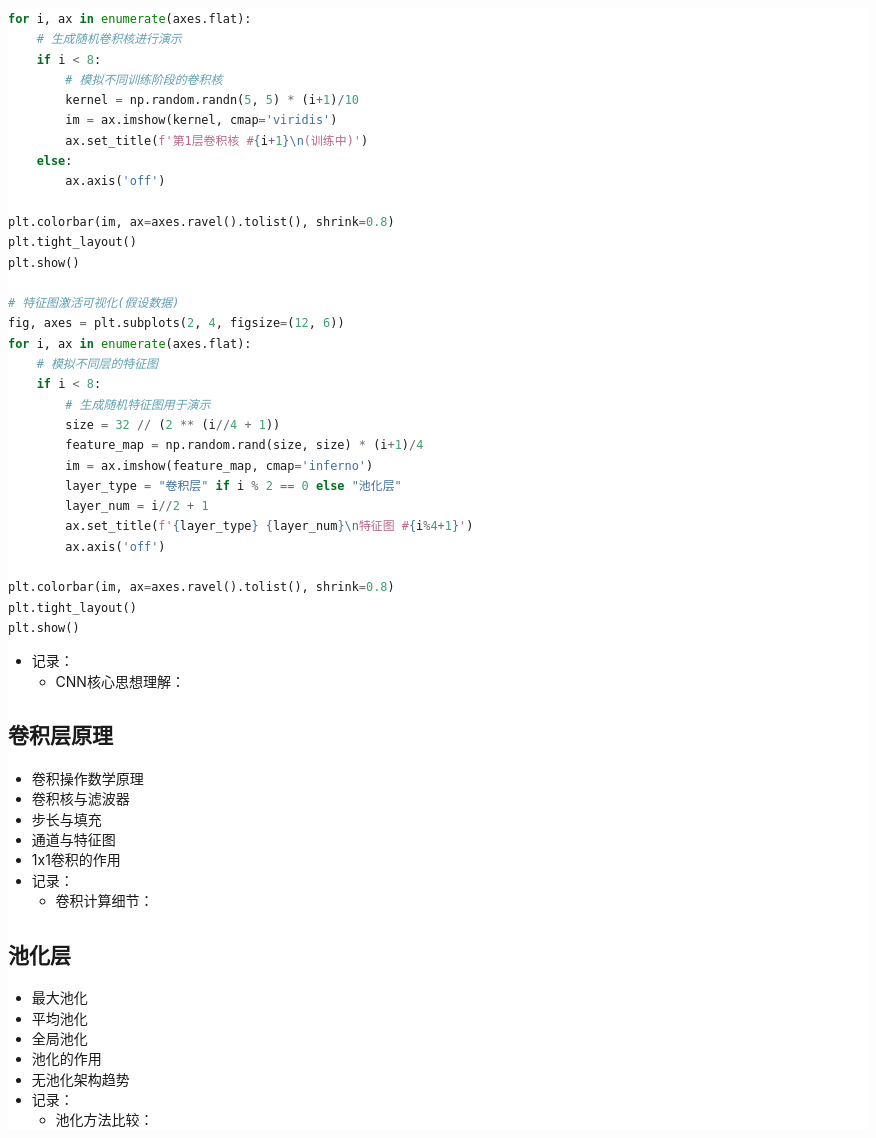 ```python
for i, ax in enumerate(axes.flat):
    # 生成随机卷积核进行演示
    if i < 8:
        # 模拟不同训练阶段的卷积核
        kernel = np.random.randn(5, 5) * (i+1)/10
        im = ax.imshow(kernel, cmap='viridis')
        ax.set_title(f'第1层卷积核 #{i+1}\n(训练中)')
    else:
        ax.axis('off')
        
plt.colorbar(im, ax=axes.ravel().tolist(), shrink=0.8)
plt.tight_layout()
plt.show()

# 特征图激活可视化(假设数据)
fig, axes = plt.subplots(2, 4, figsize=(12, 6))
for i, ax in enumerate(axes.flat):
    # 模拟不同层的特征图
    if i < 8:
        # 生成随机特征图用于演示
        size = 32 // (2 ** (i//4 + 1))
        feature_map = np.random.rand(size, size) * (i+1)/4
        im = ax.imshow(feature_map, cmap='inferno')
        layer_type = "卷积层" if i % 2 == 0 else "池化层"
        layer_num = i//2 + 1
        ax.set_title(f'{layer_type} {layer_num}\n特征图 #{i%4+1}')
        ax.axis('off')
        
plt.colorbar(im, ax=axes.ravel().tolist(), shrink=0.8)
plt.tight_layout()
plt.show()
```
- 记录：
    - CNN核心思想理解：

## 卷积层原理
- 卷积操作数学原理
- 卷积核与滤波器
- 步长与填充
- 通道与特征图
- 1x1卷积的作用
- 记录：
    - 卷积计算细节：

## 池化层
- 最大池化
- 平均池化
- 全局池化
- 池化的作用
- 无池化架构趋势
- 记录：
    - 池化方法比较：
